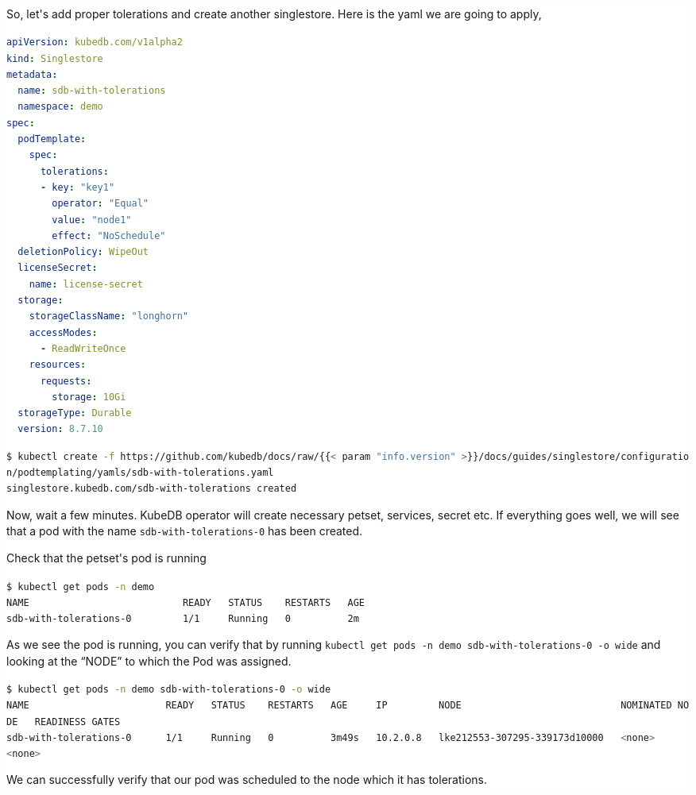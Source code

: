 So, let's add proper tolerations and create another singlestore. Here is the yaml we are going to apply,
```yaml
apiVersion: kubedb.com/v1alpha2
kind: Singlestore
metadata:
  name: sdb-with-tolerations
  namespace: demo
spec:
  podTemplate:
    spec:
      tolerations:
      - key: "key1"
        operator: "Equal"
        value: "node1"
        effect: "NoSchedule"
  deletionPolicy: WipeOut
  licenseSecret:
    name: license-secret
  storage:
    storageClassName: "longhorn"
    accessModes:
      - ReadWriteOnce
    resources:
      requests:
        storage: 10Gi
  storageType: Durable
  version: 8.7.10
```

```bash
$ kubectl create -f https://github.com/kubedb/docs/raw/{{< param "info.version" >}}/docs/guides/singlestore/configuration/podtemplating/yamls/sdb-with-tolerations.yaml
singlestore.kubedb.com/sdb-with-tolerations created
```
Now, wait a few minutes. KubeDB operator will create necessary petset, services, secret etc. If everything goes well, we will see that a pod with the name `sdb-with-tolerations-0` has been created.

Check that the petset's pod is running

```bash
$ kubectl get pods -n demo
NAME                           READY   STATUS    RESTARTS   AGE
sdb-with-tolerations-0         1/1     Running   0          2m
```
As we see the pod is running, you can verify that by running `kubectl get pods -n demo sdb-with-tolerations-0 -o wide` and looking at the “NODE” to which the Pod was assigned.
```bash
$ kubectl get pods -n demo sdb-with-tolerations-0 -o wide
NAME                        READY   STATUS    RESTARTS   AGE     IP         NODE                            NOMINATED NODE   READINESS GATES
sdb-with-tolerations-0      1/1     Running   0          3m49s   10.2.0.8   lke212553-307295-339173d10000   <none>           <none>
```
We can successfully verify that our pod was scheduled to the node which it has tolerations.

